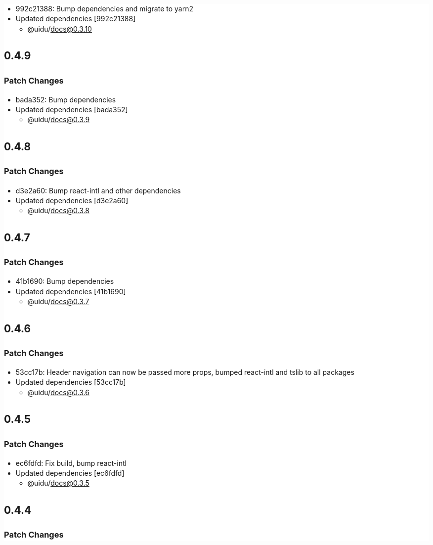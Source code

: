 - 992c21388: Bump dependencies and migrate to yarn2
- Updated dependencies [992c21388]
  - @uidu/docs@0.3.10

## 0.4.9

### Patch Changes

- bada352: Bump dependencies
- Updated dependencies [bada352]
  - @uidu/docs@0.3.9

## 0.4.8

### Patch Changes

- d3e2a60: Bump react-intl and other dependencies
- Updated dependencies [d3e2a60]
  - @uidu/docs@0.3.8

## 0.4.7

### Patch Changes

- 41b1690: Bump dependencies
- Updated dependencies [41b1690]
  - @uidu/docs@0.3.7

## 0.4.6

### Patch Changes

- 53cc17b: Header navigation can now be passed more props, bumped react-intl and tslib to all packages
- Updated dependencies [53cc17b]
  - @uidu/docs@0.3.6

## 0.4.5

### Patch Changes

- ec6fdfd: Fix build, bump react-intl
- Updated dependencies [ec6fdfd]
  - @uidu/docs@0.3.5

## 0.4.4

### Patch Changes
